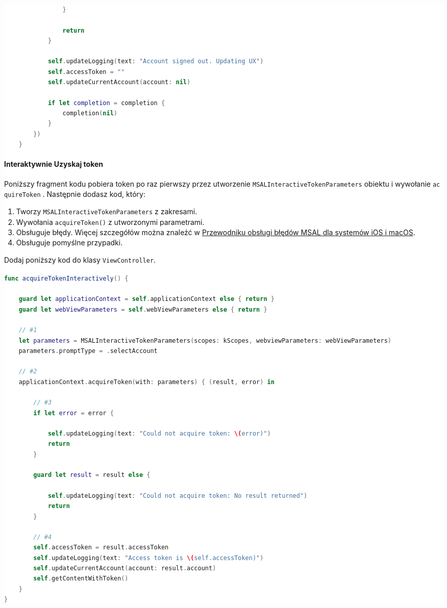```swift
                }

                return
            }

            self.updateLogging(text: "Account signed out. Updating UX")
            self.accessToken = ""
            self.updateCurrentAccount(account: nil)

            if let completion = completion {
                completion(nil)
            }
        })
    }
```

#### <a name="get-a-token-interactively"></a>Interaktywnie Uzyskaj token

Poniższy fragment kodu pobiera token po raz pierwszy przez utworzenie `MSALInteractiveTokenParameters` obiektu i wywołanie `acquireToken` . Następnie dodasz kod, który:

1. Tworzy `MSALInteractiveTokenParameters` z zakresami.
2. Wywołania `acquireToken()` z utworzonymi parametrami.
3. Obsługuje błędy. Więcej szczegółów można znaleźć w [Przewodniku obsługi błędów MSAL dla systemów iOS i macOS](msal-error-handling-ios.md).
4. Obsługuje pomyślne przypadki.

Dodaj poniższy kod do klasy `ViewController`.

```swift
func acquireTokenInteractively() {

    guard let applicationContext = self.applicationContext else { return }
    guard let webViewParameters = self.webViewParameters else { return }

    // #1
    let parameters = MSALInteractiveTokenParameters(scopes: kScopes, webviewParameters: webViewParameters)
    parameters.promptType = .selectAccount

    // #2
    applicationContext.acquireToken(with: parameters) { (result, error) in

        // #3
        if let error = error {

            self.updateLogging(text: "Could not acquire token: \(error)")
            return
        }

        guard let result = result else {

            self.updateLogging(text: "Could not acquire token: No result returned")
            return
        }

        // #4
        self.accessToken = result.accessToken
        self.updateLogging(text: "Access token is \(self.accessToken)")
        self.updateCurrentAccount(account: result.account)
        self.getContentWithToken()
    }
}
```
